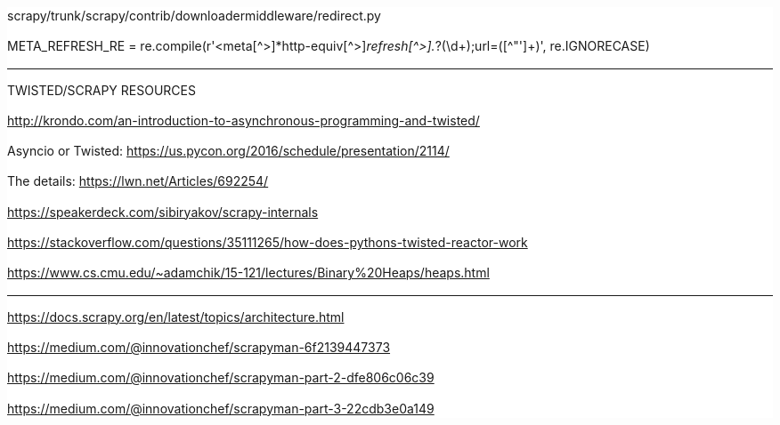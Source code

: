 
scrapy/trunk/scrapy/contrib/downloadermiddleware/redirect.py

META_REFRESH_RE = re.compile(r'<meta[^>]*http-equiv[^>]*refresh[^>].*?(\d+);url=([^"\']+)', re.IGNORECASE)

---

TWISTED/SCRAPY RESOURCES

http://krondo.com/an-introduction-to-asynchronous-programming-and-twisted/

Asyncio or Twisted: https://us.pycon.org/2016/schedule/presentation/2114/

The details: https://lwn.net/Articles/692254/


https://speakerdeck.com/sibiryakov/scrapy-internals

https://stackoverflow.com/questions/35111265/how-does-pythons-twisted-reactor-work

https://www.cs.cmu.edu/~adamchik/15-121/lectures/Binary%20Heaps/heaps.html

---

https://docs.scrapy.org/en/latest/topics/architecture.html

https://medium.com/@innovationchef/scrapyman-6f2139447373

https://medium.com/@innovationchef/scrapyman-part-2-dfe806c06c39

https://medium.com/@innovationchef/scrapyman-part-3-22cdb3e0a149




